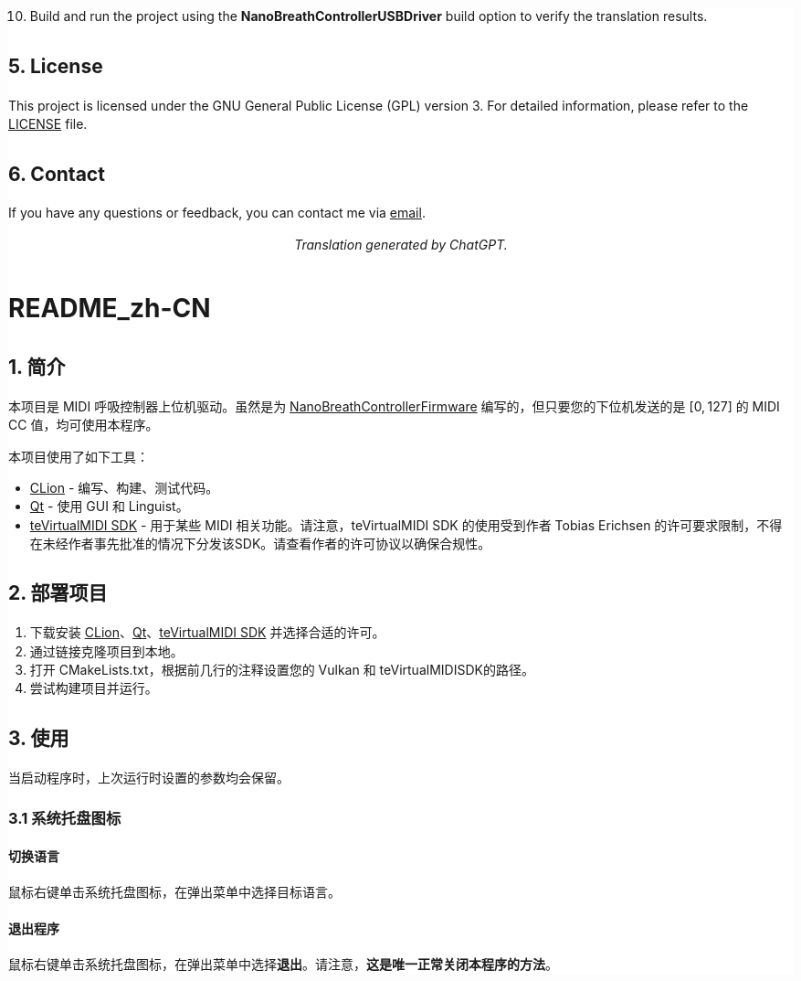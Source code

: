 10.    Build and run the project using the **NanoBreathControllerUSBDriver** build option to verify the translation results.

## 5. License

This project is licensed under the GNU General Public License (GPL) version 3. For detailed information, please refer to the [LICENSE](LICENSE) file.

## 6. Contact

If you have any questions or feedback, you can contact me via [email](mailto:aliothkry@proton.me).

<center><i>Translation generated by ChatGPT.</i></center>



# README_zh-CN

## 1. 简介

本项目是 MIDI 呼吸控制器上位机驱动。虽然是为 [NanoBreathControllerFirmware](https://github.com/A-KRY/NanoBreathControllerFirmware) 编写的，但只要您的下位机发送的是 $[0, 127]$ 的 MIDI CC 值，均可使用本程序。

本项目使用了如下工具：

* [CLion](https://www.jetbrains.com/clion/) - 编写、构建、测试代码。
* [Qt](https://www.qt.io) - 使用 GUI 和 Linguist。
* [teVirtualMIDI SDK](https://www.tobias-erichsen.de/software/virtualmidi/virtualmidi-sdk.html) - 用于某些 MIDI 相关功能。请注意，teVirtualMIDI SDK 的使用受到作者 Tobias Erichsen 的许可要求限制，不得在未经作者事先批准的情况下分发该SDK。请查看作者的许可协议以确保合规性。

## 2. 部署项目

1. 下载安装 [CLion](https://www.jetbrains.com/clion/)、[Qt](https://www.qt.io)、[teVirtualMIDI SDK](https://www.tobias-erichsen.de/software/virtualmidi/virtualmidi-sdk.html) 并选择合适的许可。
2. 通过链接克隆项目到本地。
3. 打开 CMakeLists.txt，根据前几行的注释设置您的 Vulkan 和 teVirtualMIDISDK的路径。
4. 尝试构建项目并运行。

## 3. 使用

当启动程序时，上次运行时设置的参数均会保留。

### 3.1 系统托盘图标

#### 切换语言

鼠标右键单击系统托盘图标，在弹出菜单中选择目标语言。

#### 退出程序

鼠标右键单击系统托盘图标，在弹出菜单中选择**退出**。请注意，**这是唯一正常关闭本程序的方法**。
